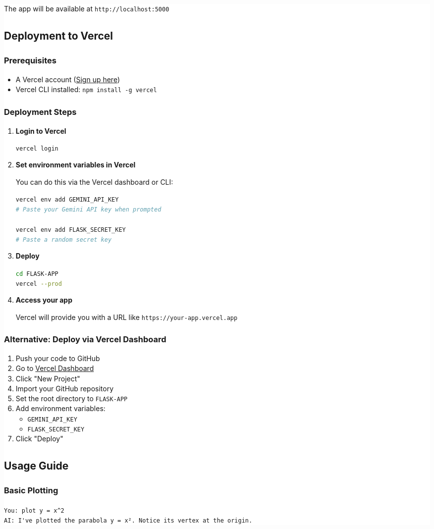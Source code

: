    The app will be available at `http://localhost:5000`

## Deployment to Vercel

### Prerequisites
- A Vercel account ([Sign up here](https://vercel.com/signup))
- Vercel CLI installed: `npm install -g vercel`

### Deployment Steps

1. **Login to Vercel**
   ```bash
   vercel login
   ```

2. **Set environment variables in Vercel**
   
   You can do this via the Vercel dashboard or CLI:
   ```bash
   vercel env add GEMINI_API_KEY
   # Paste your Gemini API key when prompted
   
   vercel env add FLASK_SECRET_KEY
   # Paste a random secret key
   ```

3. **Deploy**
   ```bash
   cd FLASK-APP
   vercel --prod
   ```

4. **Access your app**
   
   Vercel will provide you with a URL like `https://your-app.vercel.app`

### Alternative: Deploy via Vercel Dashboard

1. Push your code to GitHub
2. Go to [Vercel Dashboard](https://vercel.com/dashboard)
3. Click "New Project"
4. Import your GitHub repository
5. Set the root directory to `FLASK-APP`
6. Add environment variables:
   - `GEMINI_API_KEY`
   - `FLASK_SECRET_KEY`
7. Click "Deploy"

## Usage Guide

### Basic Plotting
```
You: plot y = x^2
AI: I've plotted the parabola y = x². Notice its vertex at the origin.
```

